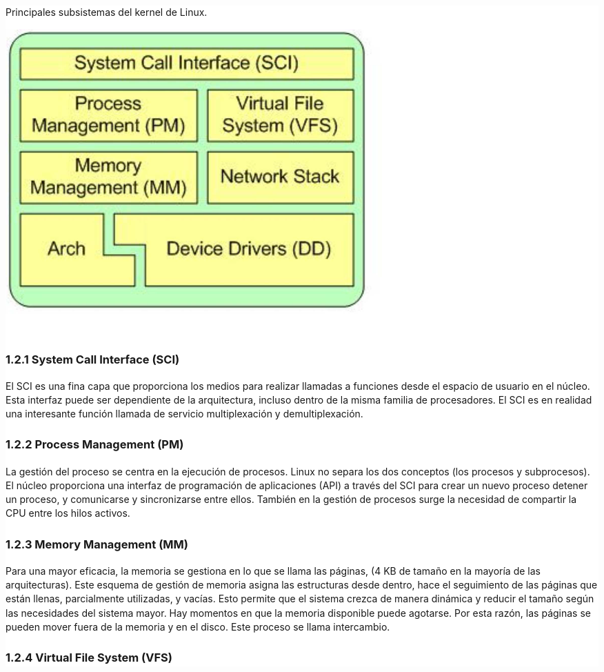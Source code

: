 Principales subsistemas del kernel de Linux.

![tgr1_img02](imagenes/tgr1_img02.png)

### 1.2.1 System Call Interface (SCI)

El SCI es una fina capa que proporciona los medios para realizar llamadas a funciones desde el espacio de usuario en el núcleo. Esta interfaz puede ser dependiente de la arquitectura, incluso dentro de la misma familia de procesadores. El SCI es en realidad una interesante función llamada de servicio multiplexación y demultiplexación.

### 1.2.2 Process Management (PM)

La gestión del proceso se centra en la ejecución de procesos. Linux no separa los dos conceptos (los procesos y subprocesos). El núcleo proporciona una interfaz de programación de aplicaciones (API) a través del SCI para crear un nuevo proceso detener un proceso, y comunicarse y sincronizarse  entre  ellos. También en la gestión de procesos surge la necesidad de compartir la CPU entre los hilos activos.

### 1.2.3 Memory Management  (MM)

Para una mayor eficacia, la memoria se gestiona en lo que se llama las páginas, (4 KB de tamaño en la mayoría de las arquitecturas). Este esquema de gestión de memoria asigna las estructuras desde dentro, hace el seguimiento de las páginas que están llenas, parcialmente utilizadas, y vacías. Esto permite que el sistema crezca de manera dinámica y reducir el tamaño según las necesidades del sistema mayor. Hay momentos en que la memoria disponible puede agotarse. Por esta razón, las páginas se pueden mover fuera de la memoria y en el disco. Este proceso se llama intercambio.

### 1.2.4 Virtual File System (VFS)
